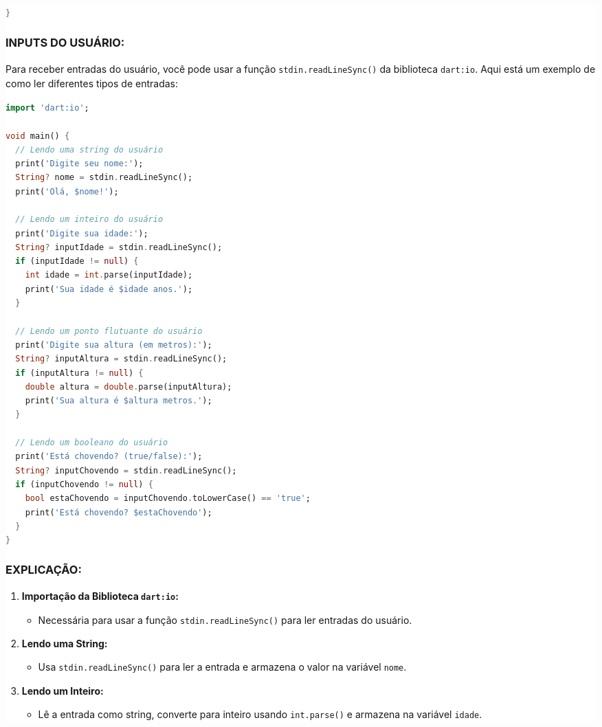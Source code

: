 ```dart
}
```

### INPUTS DO USUÁRIO:
Para receber entradas do usuário, você pode usar a função `stdin.readLineSync()` da biblioteca `dart:io`. Aqui está um exemplo de como ler diferentes tipos de entradas:

```dart
import 'dart:io';

void main() {
  // Lendo uma string do usuário
  print('Digite seu nome:');
  String? nome = stdin.readLineSync();
  print('Olá, $nome!');

  // Lendo um inteiro do usuário
  print('Digite sua idade:');
  String? inputIdade = stdin.readLineSync();
  if (inputIdade != null) {
    int idade = int.parse(inputIdade);
    print('Sua idade é $idade anos.');
  }

  // Lendo um ponto flutuante do usuário
  print('Digite sua altura (em metros):');
  String? inputAltura = stdin.readLineSync();
  if (inputAltura != null) {
    double altura = double.parse(inputAltura);
    print('Sua altura é $altura metros.');
  }

  // Lendo um booleano do usuário
  print('Está chovendo? (true/false):');
  String? inputChovendo = stdin.readLineSync();
  if (inputChovendo != null) {
    bool estaChovendo = inputChovendo.toLowerCase() == 'true';
    print('Está chovendo? $estaChovendo');
  }
}
```

### EXPLICAÇÃO:
1. **Importação da Biblioteca `dart:io`:**
   - Necessária para usar a função `stdin.readLineSync()` para ler entradas do usuário.

2. **Lendo uma String:**
   - Usa `stdin.readLineSync()` para ler a entrada e armazena o valor na variável `nome`.

3. **Lendo um Inteiro:**
   - Lê a entrada como string, converte para inteiro usando `int.parse()` e armazena na variável `idade`.
